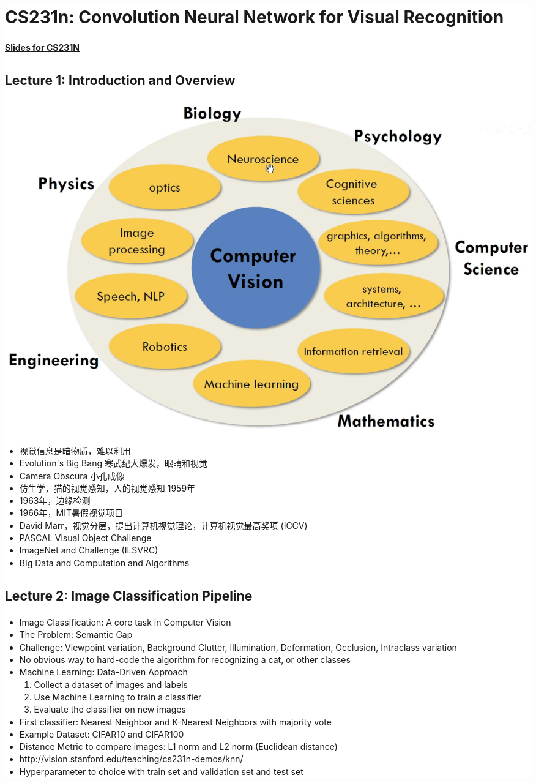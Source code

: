 # CS231n: Convolution Neural Network for Visual Recognition

[**Slides for CS231N**](http://cs231n.stanford.edu/slides/)

## Lecture 1: Introduction and Overview

![image](./images/1.png)

- 视觉信息是暗物质，难以利用
- Evolution's Big Bang 寒武纪大爆发，眼睛和视觉
- Camera Obscura 小孔成像
- 仿生学，猫的视觉感知，人的视觉感知 1959年
- 1963年，边缘检测
- 1966年，MIT暑假视觉项目
- David Marr，视觉分层，提出计算机视觉理论，计算机视觉最高奖项 (ICCV)
- PASCAL Visual Object Challenge
- ImageNet and Challenge (ILSVRC)
- BIg Data and Computation and Algorithms

## Lecture 2: Image Classification Pipeline

- Image Classification: A core task in Computer Vision
- The Problem: Semantic Gap
- Challenge: Viewpoint variation, Background Clutter, Illumination, Deformation, Occlusion, Intraclass variation
- No obvious way to hard-code the algorithm for recognizing a cat, or other classes
- Machine Learning: Data-Driven Approach
    1. Collect a dataset of images and labels
    2. Use Machine Learning to train a classifier
    3. Evaluate the classifier on new images
- First classifier: Nearest Neighbor and K-Nearest Neighbors with majority vote
- Example Dataset: CIFAR10 and CIFAR100
- Distance Metric to compare images: L1 norm and L2 norm (Euclidean distance)
- http://vision.stanford.edu/teaching/cs231n-demos/knn/
- Hyperparameter to choice with train set and validation set and test set